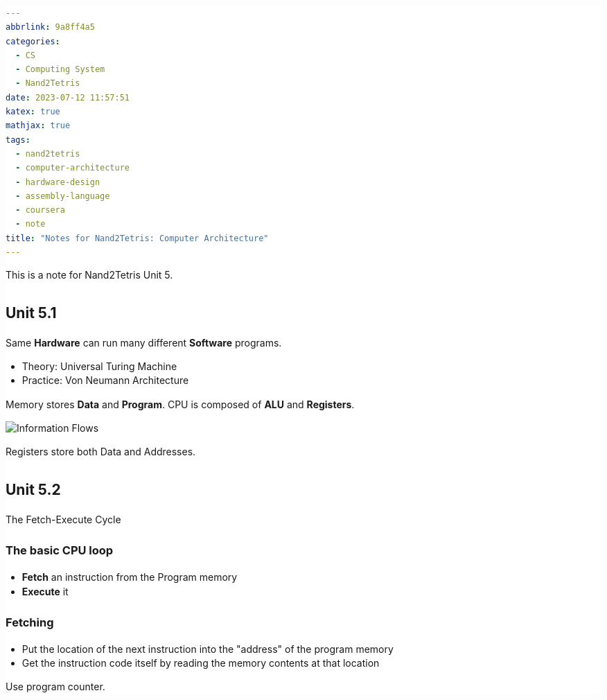 ```yaml
---
abbrlink: 9a8ff4a5
categories:
  - CS
  - Computing System
  - Nand2Tetris
date: 2023-07-12 11:57:51
katex: true
mathjax: true
tags:
  - nand2tetris
  - computer-architecture
  - hardware-design
  - assembly-language
  - coursera
  - note
title: "Notes for Nand2Tetris: Computer Architecture"
---
```


This is a note for Nand2Tetris Unit 5.



## Unit 5.1

Same **Hardware** can run many different **Software** programs.

- Theory: Universal Turing Machine
- Practice: Von Neumann Architecture

Memory stores **Data** and **Program**. CPU is composed of **ALU** and **Registers**.

![Information Flows](https://webp.blocklune.cc/blog-imgs/cs/computing%20system/nand2tetris/notes-for-nand2tetris-computer-architecture/1.png)

Registers store both Data and Addresses.

## Unit 5.2

The Fetch-Execute Cycle

### The basic CPU loop

- **Fetch** an instruction from the Program memory
- **Execute** it

### Fetching

- Put the location of the next instruction into the "address" of the program memory
- Get the instruction code itself by reading the memory contents at that location

Use program counter.
